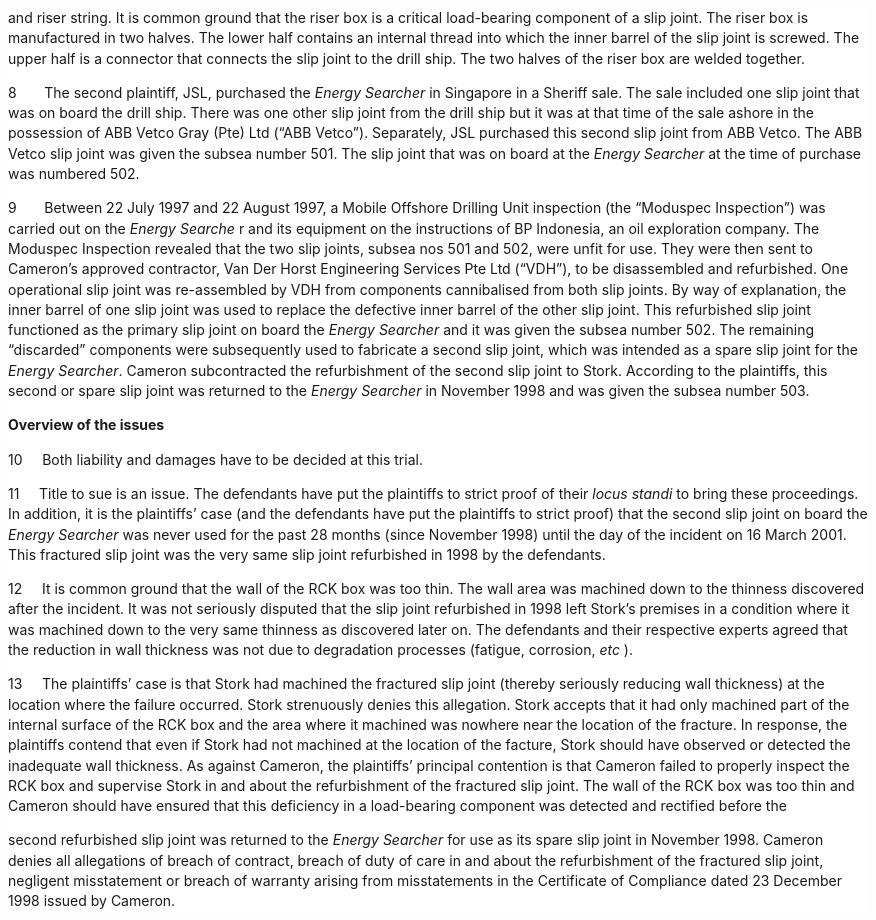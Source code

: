 and riser string. It is common ground that the riser box is a critical load-bearing component of a slip joint. The riser box is manufactured in two halves. The lower half contains an internal thread into which the inner barrel of the slip joint is screwed. The upper half is a connector that connects the slip joint to the drill ship. The two halves of the riser box are welded together. 

8       The second plaintiff, JSL, purchased the _Energy Searcher_ in Singapore in a Sheriff sale. The sale included one slip joint that was on board the drill ship. There was one other slip joint from the drill ship but it was at that time of the sale ashore in the possession of ABB Vetco Gray (Pte) Ltd (“ABB Vetco”). Separately, JSL purchased this second slip joint from ABB Vetco. The ABB Vetco slip joint was given the subsea number 501. The slip joint that was on board at the _Energy Searcher_ at the time of purchase was numbered 502. 

9       Between 22 July 1997 and 22 August 1997, a Mobile Offshore Drilling Unit inspection (the “Moduspec Inspection”) was carried out on the _Energy Searche_ r and its equipment on the instructions of BP Indonesia, an oil exploration company. The Moduspec Inspection revealed that the two slip joints, subsea nos 501 and 502, were unfit for use. They were then sent to Cameron’s approved contractor, Van Der Horst Engineering Services Pte Ltd (“VDH”), to be disassembled and refurbished. One operational slip joint was re-assembled by VDH from components cannibalised from both slip joints. By way of explanation, the inner barrel of one slip joint was used to replace the defective inner barrel of the other slip joint. This refurbished slip joint functioned as the primary slip joint on board the _Energy Searcher_ and it was given the subsea number 502. The remaining “discarded” components were subsequently used to fabricate a second slip joint, which was intended as a spare slip joint for the _Energy Searcher_. Cameron subcontracted the refurbishment of the second slip joint to Stork. According to the plaintiffs, this second or spare slip joint was returned to the _Energy Searcher_ in November 1998 and was given the subsea number 503. 

**Overview of the issues** 

10     Both liability and damages have to be decided at this trial. 

11     Title to sue is an issue. The defendants have put the plaintiffs to strict proof of their _locus standi_ to bring these proceedings. In addition, it is the plaintiffs’ case (and the defendants have put the plaintiffs to strict proof) that the second slip joint on board the _Energy Searcher_ was never used for the past 28 months (since November 1998) until the day of the incident on 16 March 2001. This fractured slip joint was the very same slip joint refurbished in 1998 by the defendants. 

12     It is common ground that the wall of the RCK box was too thin. The wall area was machined down to the thinness discovered after the incident. It was not seriously disputed that the slip joint refurbished in 1998 left Stork’s premises in a condition where it was machined down to the very same thinness as discovered later on. The defendants and their respective experts agreed that the reduction in wall thickness was not due to degradation processes (fatigue, corrosion, _etc_ ). 

13     The plaintiffs’ case is that Stork had machined the fractured slip joint (thereby seriously reducing wall thickness) at the location where the failure occurred. Stork strenuously denies this allegation. Stork accepts that it had only machined part of the internal surface of the RCK box and the area where it machined was nowhere near the location of the fracture. In response, the plaintiffs contend that even if Stork had not machined at the location of the facture, Stork should have observed or detected the inadequate wall thickness. As against Cameron, the plaintiffs’ principal contention is that Cameron failed to properly inspect the RCK box and supervise Stork in and about the refurbishment of the fractured slip joint. The wall of the RCK box was too thin and Cameron should have ensured that this deficiency in a load-bearing component was detected and rectified before the 


second refurbished slip joint was returned to the _Energy Searcher_ for use as its spare slip joint in November 1998. Cameron denies all allegations of breach of contract, breach of duty of care in and about the refurbishment of the fractured slip joint, negligent misstatement or breach of warranty arising from misstatements in the Certificate of Compliance dated 23 December 1998 issued by Cameron. 
